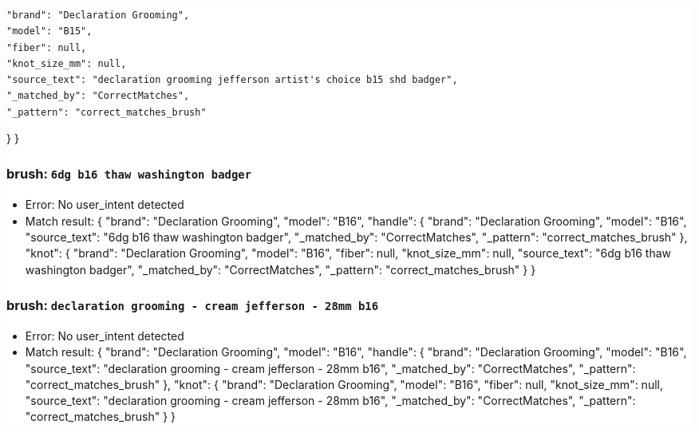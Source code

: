     "brand": "Declaration Grooming",
    "model": "B15",
    "fiber": null,
    "knot_size_mm": null,
    "source_text": "declaration grooming jefferson artist's choice b15 shd badger",
    "_matched_by": "CorrectMatches",
    "_pattern": "correct_matches_brush"
  }
}

### brush: `6dg b16 thaw washington badger`
- Error: No user_intent detected
- Match result: {
  "brand": "Declaration Grooming",
  "model": "B16",
  "handle": {
    "brand": "Declaration Grooming",
    "model": "B16",
    "source_text": "6dg b16 thaw washington badger",
    "_matched_by": "CorrectMatches",
    "_pattern": "correct_matches_brush"
  },
  "knot": {
    "brand": "Declaration Grooming",
    "model": "B16",
    "fiber": null,
    "knot_size_mm": null,
    "source_text": "6dg b16 thaw washington badger",
    "_matched_by": "CorrectMatches",
    "_pattern": "correct_matches_brush"
  }
}

### brush: `declaration grooming - cream jefferson - 28mm b16`
- Error: No user_intent detected
- Match result: {
  "brand": "Declaration Grooming",
  "model": "B16",
  "handle": {
    "brand": "Declaration Grooming",
    "model": "B16",
    "source_text": "declaration grooming - cream jefferson - 28mm b16",
    "_matched_by": "CorrectMatches",
    "_pattern": "correct_matches_brush"
  },
  "knot": {
    "brand": "Declaration Grooming",
    "model": "B16",
    "fiber": null,
    "knot_size_mm": null,
    "source_text": "declaration grooming - cream jefferson - 28mm b16",
    "_matched_by": "CorrectMatches",
    "_pattern": "correct_matches_brush"
  }
}
